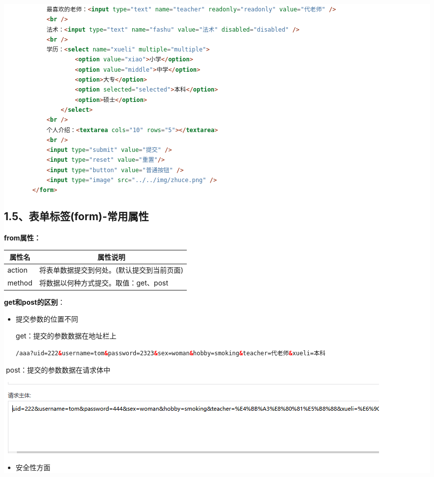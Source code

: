 ```html
			最喜欢的老师：<input type="text" name="teacher" readonly="readonly" value="代老师" />
			<br />
			法术：<input type="text" name="fashu" value="法术" disabled="disabled" />
			<br />
			学历：<select name="xueli" multiple="multiple">
					<option value="xiao">小学</option>
					<option value="middle">中学</option>
					<option>大专</option>
					<option selected="selected">本科</option>
					<option>硕士</option>
				</select>
			<br />
			个人介绍：<textarea cols="10" rows="5"></textarea>
			<br />
			<input type="submit" value="提交" />
			<input type="reset" value="重置"/>
			<input type="button" value="普通按钮" />
			<input type="image" src="../../img/zhuce.png" />
		</form>
```

## 1.5、表单标签(form)-常用属性

**from属性：**

| 属性名    | 属性说明                   |
| ------ | ---------------------- |
| action | 将表单数据提交到何处。(默认提交到当前页面) |
| method | 将数据以何种方式提交。取值：get、post |

**get和post的区别**：

- 提交参数的位置不同

  get：提交的参数数据在地址栏上

  ```html
  /aaa?uid=222&username=tom&password=2323&sex=woman&hobby=smoking&teacher=代老师&xueli=本科
  ```

​        post：提交的参数数据在请求体中

![1](image/1.png)

- 安全性方面
